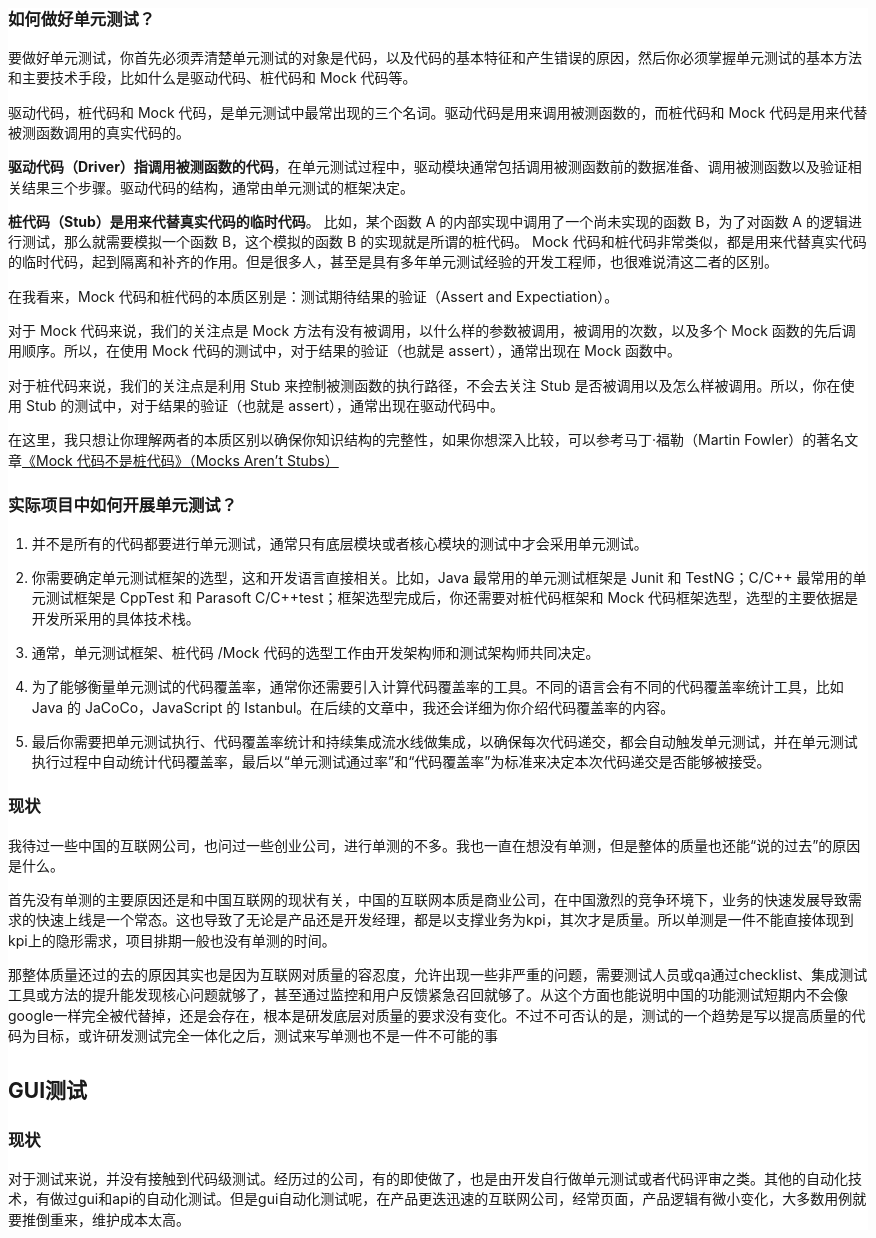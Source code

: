 ### 如何做好单元测试？

要做好单元测试，你首先必须弄清楚单元测试的对象是代码，以及代码的基本特征和产生错误的原因，然后你必须掌握单元测试的基本方法和主要技术手段，比如什么是驱动代码、桩代码和 Mock 代码等。


驱动代码，桩代码和 Mock 代码，是单元测试中最常出现的三个名词。驱动代码是用来调用被测函数的，而桩代码和 Mock 代码是用来代替被测函数调用的真实代码的。

**驱动代码（Driver）指调用被测函数的代码**，在单元测试过程中，驱动模块通常包括调用被测函数前的数据准备、调用被测函数以及验证相关结果三个步骤。驱动代码的结构，通常由单元测试的框架决定。

**桩代码（Stub）是用来代替真实代码的临时代码**。 比如，某个函数 A 的内部实现中调用了一个尚未实现的函数 B，为了对函数 A 的逻辑进行测试，那么就需要模拟一个函数 B，这个模拟的函数 B 的实现就是所谓的桩代码。
Mock 代码和桩代码非常类似，都是用来代替真实代码的临时代码，起到隔离和补齐的作用。但是很多人，甚至是具有多年单元测试经验的开发工程师，也很难说清这二者的区别。

在我看来，Mock 代码和桩代码的本质区别是：测试期待结果的验证（Assert and Expectiation）。

对于 Mock 代码来说，我们的关注点是 Mock 方法有没有被调用，以什么样的参数被调用，被调用的次数，以及多个 Mock 函数的先后调用顺序。所以，在使用 Mock 代码的测试中，对于结果的验证（也就是 assert），通常出现在 Mock 函数中。

对于桩代码来说，我们的关注点是利用 Stub 来控制被测函数的执行路径，不会去关注 Stub 是否被调用以及怎么样被调用。所以，你在使用 Stub 的测试中，对于结果的验证（也就是 assert），通常出现在驱动代码中。

在这里，我只想让你理解两者的本质区别以确保你知识结构的完整性，如果你想深入比较，可以参考马丁·福勒（Martin Fowler）的著名文章[《Mock 代码不是桩代码》（Mocks Aren’t Stubs）](https://martinfowler.com/articles/mocksArentStubs.html)

### 实际项目中如何开展单元测试？
1. 并不是所有的代码都要进行单元测试，通常只有底层模块或者核心模块的测试中才会采用单元测试。

2. 你需要确定单元测试框架的选型，这和开发语言直接相关。比如，Java 最常用的单元测试框架是 Junit 和 TestNG；C/C++ 最常用的单元测试框架是 CppTest 和 Parasoft C/C++test；框架选型完成后，你还需要对桩代码框架和 Mock 代码框架选型，选型的主要依据是开发所采用的具体技术栈。


3. 通常，单元测试框架、桩代码 /Mock 代码的选型工作由开发架构师和测试架构师共同决定。

4. 为了能够衡量单元测试的代码覆盖率，通常你还需要引入计算代码覆盖率的工具。不同的语言会有不同的代码覆盖率统计工具，比如 Java 的 JaCoCo，JavaScript 的 Istanbul。在后续的文章中，我还会详细为你介绍代码覆盖率的内容。

5. 最后你需要把单元测试执行、代码覆盖率统计和持续集成流水线做集成，以确保每次代码递交，都会自动触发单元测试，并在单元测试执行过程中自动统计代码覆盖率，最后以“单元测试通过率”和“代码覆盖率”为标准来决定本次代码递交是否能够被接受。

### 现状
我待过一些中国的互联网公司，也问过一些创业公司，进行单测的不多。我也一直在想没有单测，但是整体的质量也还能“说的过去”的原因是什么。

首先没有单测的主要原因还是和中国互联网的现状有关，中国的互联网本质是商业公司，在中国激烈的竞争环境下，业务的快速发展导致需求的快速上线是一个常态。这也导致了无论是产品还是开发经理，都是以支撑业务为kpi，其次才是质量。所以单测是一件不能直接体现到kpi上的隐形需求，项目排期一般也没有单测的时间。

那整体质量还过的去的原因其实也是因为互联网对质量的容忍度，允许出现一些非严重的问题，需要测试人员或qa通过checklist、集成测试工具或方法的提升能发现核心问题就够了，甚至通过监控和用户反馈紧急召回就够了。从这个方面也能说明中国的功能测试短期内不会像google一样完全被代替掉，还是会存在，根本是研发底层对质量的要求没有变化。不过不可否认的是，测试的一个趋势是写以提高质量的代码为目标，或许研发测试完全一体化之后，测试来写单测也不是一件不可能的事




## GUI测试

### 现状
对于测试来说，并没有接触到代码级测试。经历过的公司，有的即使做了，也是由开发自行做单元测试或者代码评审之类。其他的自动化技术，有做过gui和api的自动化测试。但是gui自动化测试呢，在产品更迭迅速的互联网公司，经常页面，产品逻辑有微小变化，大多数用例就要推倒重来，维护成本太高。
